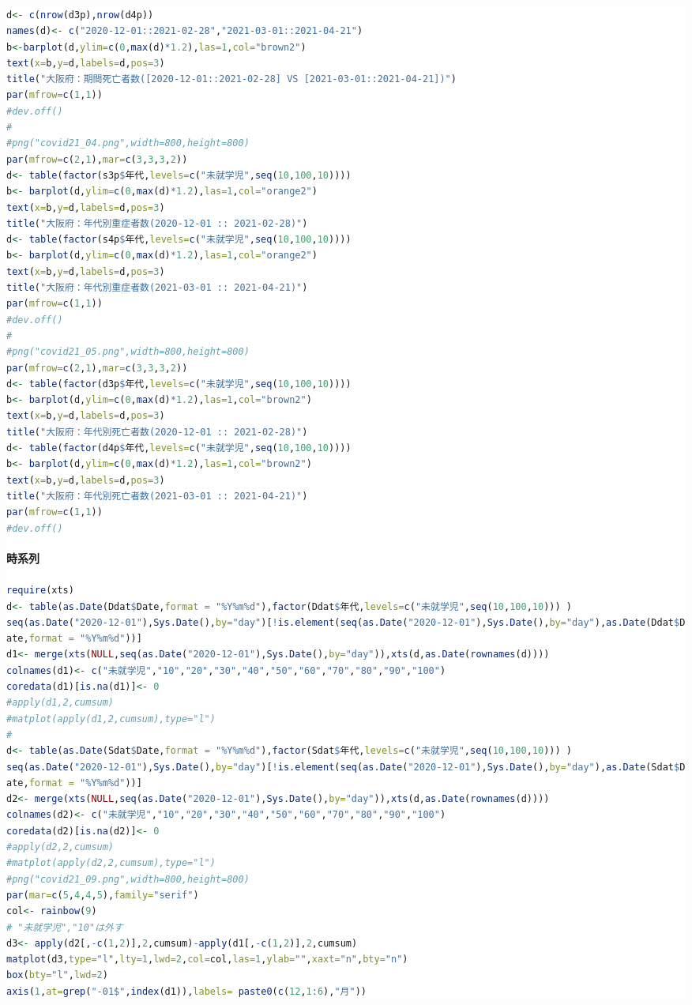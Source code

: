 ```R
d<- c(nrow(d3p),nrow(d4p))
names(d)<- c("2020-12-01::2021-02-28","2021-03-01::2021-04-21")
b<-barplot(d,ylim=c(0,max(d)*1.2),las=1,col="brown2")
text(x=b,y=d,labels=d,pos=3)
title("大阪府：期間死亡者数([2020-12-01::2021-02-28] VS [2021-03-01::2021-04-21])")
par(mfrow=c(1,1))
#dev.off()
#
#png("covid21_04.png",width=800,height=800)
par(mfrow=c(2,1),mar=c(3,3,3,2))
d<- table(factor(s3p$年代,levels=c("未就学児",seq(10,100,10))))
b<- barplot(d,ylim=c(0,max(d)*1.2),las=1,col="orange2")
text(x=b,y=d,labels=d,pos=3)
title("大阪府：年代別重症者数(2020-12-01 :: 2021-02-28)")
d<- table(factor(s4p$年代,levels=c("未就学児",seq(10,100,10))))
b<- barplot(d,ylim=c(0,max(d)*1.2),las=1,col="orange2")
text(x=b,y=d,labels=d,pos=3)
title("大阪府：年代別重症者数(2021-03-01 :: 2021-04-21)")
par(mfrow=c(1,1))
#dev.off()
#
#png("covid21_05.png",width=800,height=800)
par(mfrow=c(2,1),mar=c(3,3,3,2))
d<- table(factor(d3p$年代,levels=c("未就学児",seq(10,100,10))))
b<- barplot(d,ylim=c(0,max(d)*1.2),las=1,col="brown2")
text(x=b,y=d,labels=d,pos=3)
title("大阪府：年代別死亡者数(2020-12-01 :: 2021-02-28)")
d<- table(factor(d4p$年代,levels=c("未就学児",seq(10,100,10))))
b<- barplot(d,ylim=c(0,max(d)*1.2),las=1,col="brown2")
text(x=b,y=d,labels=d,pos=3)
title("大阪府：年代別死亡者数(2021-03-01 :: 2021-04-21)")
par(mfrow=c(1,1))
#dev.off()
```

#### 時系列

```R
require(xts)
d<- table(as.Date(Ddat$Date,format = "%Y%m%d"),factor(Ddat$年代,levels=c("未就学児",seq(10,100,10))) )
seq(as.Date("2020-12-01"),Sys.Date(),by="day")[!is.element(seq(as.Date("2020-12-01"),Sys.Date(),by="day"),as.Date(Ddat$Date,format = "%Y%m%d"))]
d1<- merge(xts(NULL,seq(as.Date("2020-12-01"),Sys.Date(),by="day")),xts(d,as.Date(rownames(d))))
colnames(d1)<- c("未就学児","10","20","30","40","50","60","70","80","90","100")
coredata(d1)[is.na(d1)]<- 0
#apply(d1,2,cumsum)
#matplot(apply(d1,2,cumsum),type="l")
#
d<- table(as.Date(Sdat$Date,format = "%Y%m%d"),factor(Sdat$年代,levels=c("未就学児",seq(10,100,10))) )
seq(as.Date("2020-12-01"),Sys.Date(),by="day")[!is.element(seq(as.Date("2020-12-01"),Sys.Date(),by="day"),as.Date(Sdat$Date,format = "%Y%m%d"))]
d2<- merge(xts(NULL,seq(as.Date("2020-12-01"),Sys.Date(),by="day")),xts(d,as.Date(rownames(d))))
colnames(d2)<- c("未就学児","10","20","30","40","50","60","70","80","90","100")
coredata(d2)[is.na(d2)]<- 0
#apply(d2,2,cumsum)
#matplot(apply(d2,2,cumsum),type="l")
#png("covid21_09.png",width=800,height=800)
par(mar=c(5,4,4,5),family="serif")
col<- rainbow(9)
# "未就学児","10"は外す
d3<- apply(d2[,-c(1,2)],2,cumsum)-apply(d1[,-c(1,2)],2,cumsum)
matplot(d3,type="l",lty=1,lwd=2,col=col,las=1,ylab="",xaxt="n",bty="n")
box(bty="l",lwd=2)
axis(1,at=grep("-01$",index(d1)),labels= paste0(c(12,1:6),"月"))
```